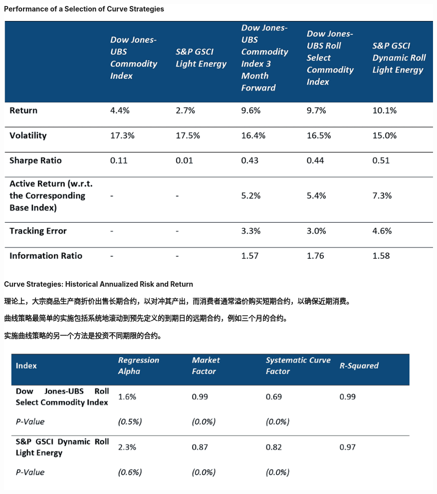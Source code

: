 **Performance of a Selection of Curve Strategies**

**![](img/30c57721fbece75d4a7b7fd58b44f235.png)**

**Curve Strategies: Historical Annualized Risk and Return**

**理论上，大宗商品生产商折价出售长期合约，以对冲其产出，而消费者通常溢价购买短期合约，以确保近期消费。**

**曲线策略最简单的实施包括系统地滚动到预先定义的到期日的远期合约，例如三个月的合约。**

**实施曲线策略的另一个方法是投资不同期限的合约。**

**![](img/071262a9a97ef49481424d57de933549.png)**
